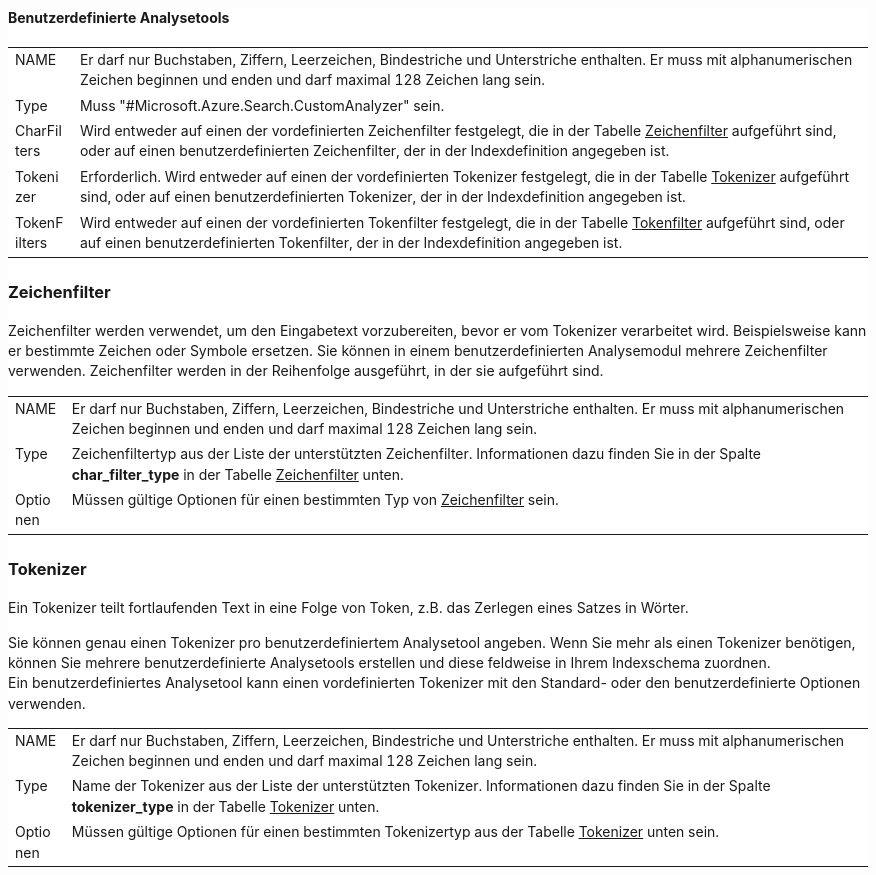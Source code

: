 #### <a name="custom-analyzers"></a>Benutzerdefinierte Analysetools

|||  
|-|-|  
|NAME|Er darf nur Buchstaben, Ziffern, Leerzeichen, Bindestriche und Unterstriche enthalten. Er muss mit alphanumerischen Zeichen beginnen und enden und darf maximal 128 Zeichen lang sein.|  
|Type|Muss "#Microsoft.Azure.Search.CustomAnalyzer" sein.|  
|CharFilters|Wird entweder auf einen der vordefinierten Zeichenfilter festgelegt, die in der Tabelle [Zeichenfilter](#char-filters-reference) aufgeführt sind, oder auf einen benutzerdefinierten Zeichenfilter, der in der Indexdefinition angegeben ist.|  
|Tokenizer|Erforderlich. Wird entweder auf einen der vordefinierten Tokenizer festgelegt, die in der Tabelle [Tokenizer](#Tokenizers) aufgeführt sind, oder auf einen benutzerdefinierten Tokenizer, der in der Indexdefinition angegeben ist.|  
|TokenFilters|Wird entweder auf einen der vordefinierten Tokenfilter festgelegt, die in der Tabelle [Tokenfilter](#TokenFilters) aufgeführt sind, oder auf einen benutzerdefinierten Tokenfilter, der in der Indexdefinition angegeben ist.|  

<a name="CharFilter"></a>

### <a name="char-filters"></a>Zeichenfilter

 Zeichenfilter werden verwendet, um den Eingabetext vorzubereiten, bevor er vom Tokenizer verarbeitet wird. Beispielsweise kann er bestimmte Zeichen oder Symbole ersetzen. Sie können in einem benutzerdefinierten Analysemodul mehrere Zeichenfilter verwenden. Zeichenfilter werden in der Reihenfolge ausgeführt, in der sie aufgeführt sind.  

|||  
|-|-|  
|NAME|Er darf nur Buchstaben, Ziffern, Leerzeichen, Bindestriche und Unterstriche enthalten. Er muss mit alphanumerischen Zeichen beginnen und enden und darf maximal 128 Zeichen lang sein.|  
|Type|Zeichenfiltertyp aus der Liste der unterstützten Zeichenfilter. Informationen dazu finden Sie in der Spalte **char_filter_type** in der Tabelle [Zeichenfilter](#char-filters-reference) unten.|  
|Optionen|Müssen gültige Optionen für einen bestimmten Typ von [Zeichenfilter](#char-filters-reference) sein.|  

### <a name="tokenizers"></a>Tokenizer

 Ein Tokenizer teilt fortlaufenden Text in eine Folge von Token, z.B. das Zerlegen eines Satzes in Wörter.  

 Sie können genau einen Tokenizer pro benutzerdefiniertem Analysetool angeben. Wenn Sie mehr als einen Tokenizer benötigen, können Sie mehrere benutzerdefinierte Analysetools erstellen und diese feldweise in Ihrem Indexschema zuordnen.  
Ein benutzerdefiniertes Analysetool kann einen vordefinierten Tokenizer mit den Standard- oder den benutzerdefinierte Optionen verwenden.  

|||  
|-|-|  
|NAME|Er darf nur Buchstaben, Ziffern, Leerzeichen, Bindestriche und Unterstriche enthalten. Er muss mit alphanumerischen Zeichen beginnen und enden und darf maximal 128 Zeichen lang sein.|  
|Type|Name der Tokenizer aus der Liste der unterstützten Tokenizer. Informationen dazu finden Sie in der Spalte **tokenizer_type** in der Tabelle [Tokenizer](#Tokenizers) unten.|  
|Optionen|Müssen gültige Optionen für einen bestimmten Tokenizertyp aus der Tabelle [Tokenizer](#Tokenizers) unten sein.|  
